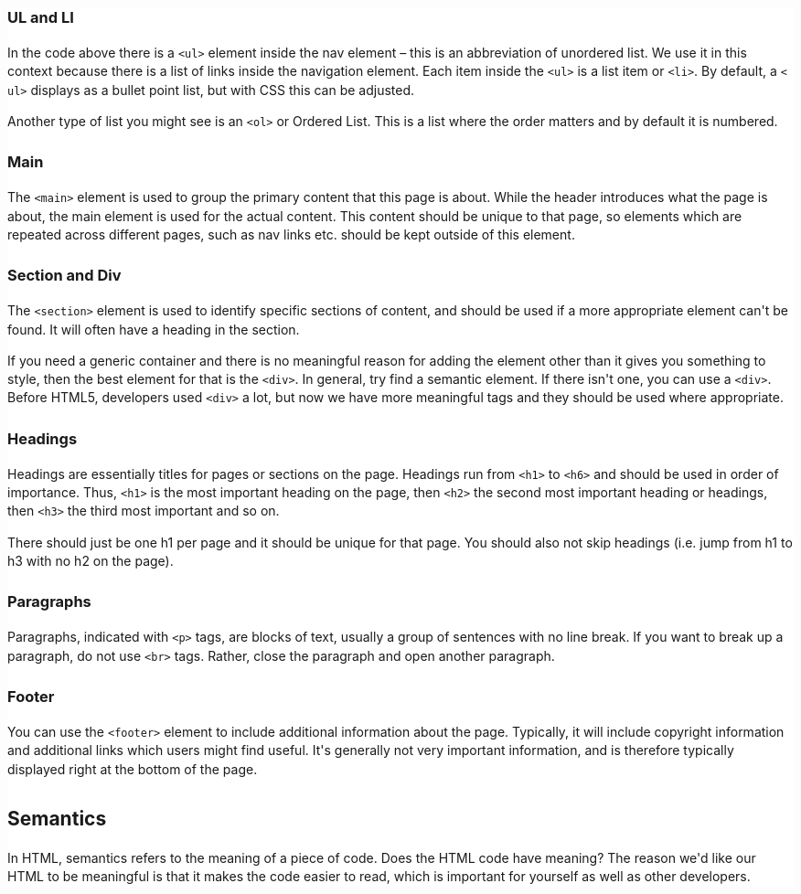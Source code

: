 ### UL and LI

In the code above there is a `<ul>` element inside the nav element – this is an abbreviation of unordered list. We use it in this context because there is a list of links inside the navigation element. Each item inside the `<ul>` is a list item or `<li>`. By default, a `<ul>` displays as a bullet point list, but with CSS this can be adjusted. 

Another type of list you might see is an `<ol>` or Ordered List. This is a list where the order matters and by default it is numbered.

### Main

The `<main>` element is used to group the primary content that this page is about. While the header introduces what the page is about, the main element is used for the actual content. This content should be unique to that page, so elements which are repeated across different pages, such as nav links etc. should be kept outside of this element.

### Section and Div

The `<section>` element is used to identify specific sections of content, and should be used if a more appropriate element can't be found. It will often have a heading in the section. 

If you need a generic container and there is no meaningful reason for adding the element other than it gives you something to style, then the best element for that is the `<div>`. In general, try find a semantic element. If there isn't one, you can use a `<div>`. Before HTML5, developers used `<div>` a lot, but now we have more meaningful tags and they should be used where appropriate.

### Headings

Headings are essentially titles for pages or sections on the page. Headings run from `<h1>` to `<h6>` and should be used in order of importance. Thus, `<h1>` is the most important heading on the page, then `<h2>` the second most important heading or headings, then `<h3>` the third most important and so on. 

There should just be one h1 per page and it should be unique for that page. You should also not skip headings (i.e. jump from h1 to h3 with no h2 on the page).

### Paragraphs

Paragraphs, indicated with `<p>` tags, are blocks of text, usually a group of sentences with no line break. If you want to break up a paragraph, do not use `<br>` tags. Rather, close the paragraph and open another paragraph.

### Footer

You can use the `<footer>` element to include additional information about the page. Typically, it will include copyright information and additional links which users might find useful. It's generally not very important information, and is therefore typically displayed right at the bottom of the page.

## Semantics

In HTML, semantics refers to the meaning of a piece of code. Does the HTML code have meaning? The reason we'd like our HTML to be meaningful is that it makes the code easier to read, which is important for yourself as well as other developers.
